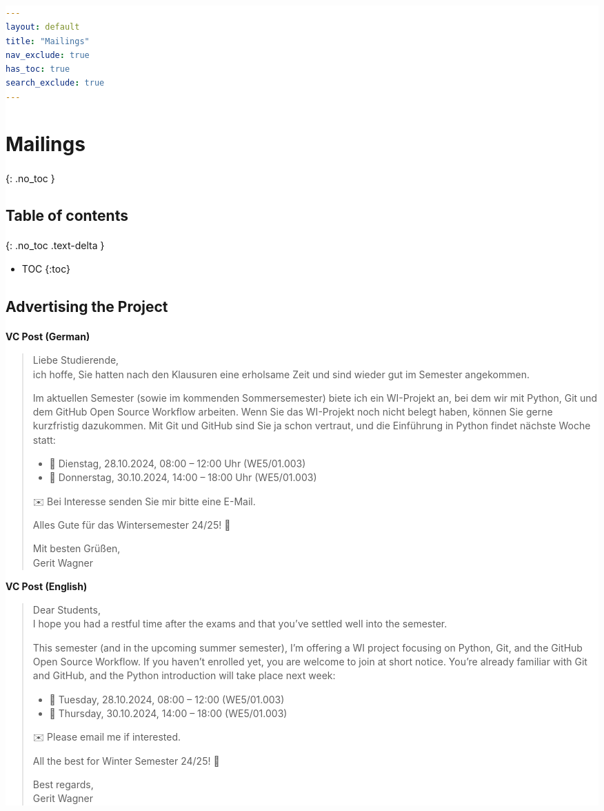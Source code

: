 ```yaml
---
layout: default
title: "Mailings"
nav_exclude: true
has_toc: true
search_exclude: true
---
```


# Mailings
{: .no_toc }

## Table of contents
{: .no_toc .text-delta }

- TOC
{:toc}

## Advertising the Project <a id="advertising"></a>

**VC Post (German)**

> Liebe Studierende,  
> ich hoffe, Sie hatten nach den Klausuren eine erholsame Zeit und sind wieder gut im Semester angekommen.  
>  
> Im aktuellen Semester (sowie im kommenden Sommersemester) biete ich ein WI-Projekt an, bei dem wir mit Python, Git und dem GitHub Open Source Workflow arbeiten. Wenn Sie das WI-Projekt noch nicht belegt haben, können Sie gerne kurzfristig dazukommen. Mit Git und GitHub sind Sie ja schon vertraut, und die Einführung in Python findet nächste Woche statt:  
> - 📅 Dienstag, 28.10.2024, 08:00 – 12:00 Uhr (WE5/01.003)  
> - 📅 Donnerstag, 30.10.2024, 14:00 – 18:00 Uhr (WE5/01.003)  
>  
> ✉️ Bei Interesse senden Sie mir bitte eine E-Mail.  
>  
> Alles Gute für das Wintersemester 24/25! 🍁  
>  
> Mit besten Grüßen,  
> Gerit Wagner  

**VC Post (English)**

> Dear Students,  
> I hope you had a restful time after the exams and that you’ve settled well into the semester.  
>  
> This semester (and in the upcoming summer semester), I’m offering a WI project focusing on Python, Git, and the GitHub Open Source Workflow. If you haven’t enrolled yet, you are welcome to join at short notice. You’re already familiar with Git and GitHub, and the Python introduction will take place next week:  
> - 📅 Tuesday, 28.10.2024, 08:00 – 12:00 (WE5/01.003)  
> - 📅 Thursday, 30.10.2024, 14:00 – 18:00 (WE5/01.003)  
>  
> ✉️ Please email me if interested.  
>  
> All the best for Winter Semester 24/25! 🍁  
>  
> Best regards,  
> Gerit Wagner  
